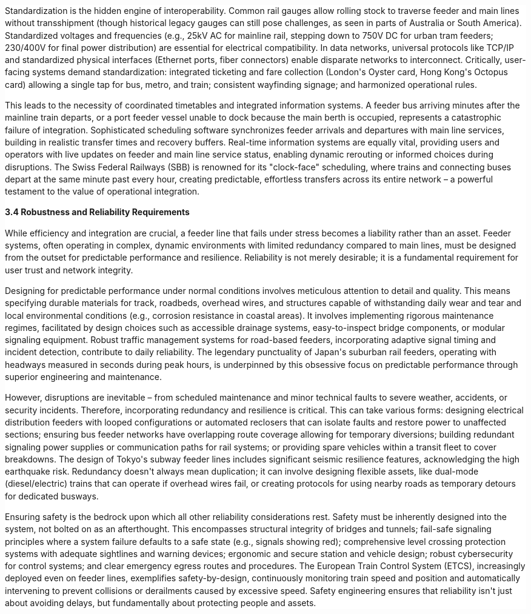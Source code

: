 Standardization is the hidden engine of interoperability. Common rail gauges allow rolling stock to traverse feeder and main lines without transshipment (though historical legacy gauges can still pose challenges, as seen in parts of Australia or South America). Standardized voltages and frequencies (e.g., 25kV AC for mainline rail, stepping down to 750V DC for urban tram feeders; 230/400V for final power distribution) are essential for electrical compatibility. In data networks, universal protocols like TCP/IP and standardized physical interfaces (Ethernet ports, fiber connectors) enable disparate networks to interconnect. Critically, user-facing systems demand standardization: integrated ticketing and fare collection (London's Oyster card, Hong Kong's Octopus card) allowing a single tap for bus, metro, and train; consistent wayfinding signage; and harmonized operational rules.

This leads to the necessity of coordinated timetables and integrated information systems. A feeder bus arriving minutes after the mainline train departs, or a port feeder vessel unable to dock because the main berth is occupied, represents a catastrophic failure of integration. Sophisticated scheduling software synchronizes feeder arrivals and departures with main line services, building in realistic transfer times and recovery buffers. Real-time information systems are equally vital, providing users and operators with live updates on feeder and main line service status, enabling dynamic rerouting or informed choices during disruptions. The Swiss Federal Railways (SBB) is renowned for its "clock-face" scheduling, where trains and connecting buses depart at the same minute past every hour, creating predictable, effortless transfers across its entire network – a powerful testament to the value of operational integration.

**3.4 Robustness and Reliability Requirements**

While efficiency and integration are crucial, a feeder line that fails under stress becomes a liability rather than an asset. Feeder systems, often operating in complex, dynamic environments with limited redundancy compared to main lines, must be designed from the outset for predictable performance and resilience. Reliability is not merely desirable; it is a fundamental requirement for user trust and network integrity.

Designing for predictable performance under normal conditions involves meticulous attention to detail and quality. This means specifying durable materials for track, roadbeds, overhead wires, and structures capable of withstanding daily wear and tear and local environmental conditions (e.g., corrosion resistance in coastal areas). It involves implementing rigorous maintenance regimes, facilitated by design choices such as accessible drainage systems, easy-to-inspect bridge components, or modular signaling equipment. Robust traffic management systems for road-based feeders, incorporating adaptive signal timing and incident detection, contribute to daily reliability. The legendary punctuality of Japan's suburban rail feeders, operating with headways measured in seconds during peak hours, is underpinned by this obsessive focus on predictable performance through superior engineering and maintenance.

However, disruptions are inevitable – from scheduled maintenance and minor technical faults to severe weather, accidents, or security incidents. Therefore, incorporating redundancy and resilience is critical. This can take various forms: designing electrical distribution feeders with looped configurations or automated reclosers that can isolate faults and restore power to unaffected sections; ensuring bus feeder networks have overlapping route coverage allowing for temporary diversions; building redundant signaling power supplies or communication paths for rail systems; or providing spare vehicles within a transit fleet to cover breakdowns. The design of Tokyo's subway feeder lines includes significant seismic resilience features, acknowledging the high earthquake risk. Redundancy doesn't always mean duplication; it can involve designing flexible assets, like dual-mode (diesel/electric) trains that can operate if overhead wires fail, or creating protocols for using nearby roads as temporary detours for dedicated busways.

Ensuring safety is the bedrock upon which all other reliability considerations rest. Safety must be inherently designed into the system, not bolted on as an afterthought. This encompasses structural integrity of bridges and tunnels; fail-safe signaling principles where a system failure defaults to a safe state (e.g., signals showing red); comprehensive level crossing protection systems with adequate sightlines and warning devices; ergonomic and secure station and vehicle design; robust cybersecurity for control systems; and clear emergency egress routes and procedures. The European Train Control System (ETCS), increasingly deployed even on feeder lines, exemplifies safety-by-design, continuously monitoring train speed and position and automatically intervening to prevent collisions or derailments caused by excessive speed. Safety engineering ensures that reliability isn't just about avoiding delays, but fundamentally about protecting people and assets.
